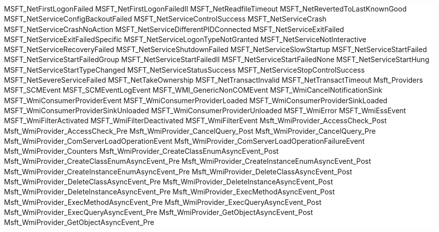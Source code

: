 MSFT_NetFirstLogonFailed
MSFT_NetFirstLogonFailedII
MSFT_NetReadfileTimeout
MSFT_NetRevertedToLastKnownGood
MSFT_NetServiceConfigBackoutFailed
MSFT_NetServiceControlSuccess
MSFT_NetServiceCrash
MSFT_NetServiceCrashNoAction
MSFT_NetServiceDifferentPIDConnected
MSFT_NetServiceExitFailed
MSFT_NetServiceExitFailedSpecific
MSFT_NetServiceLogonTypeNotGranted
MSFT_NetServiceNotInteractive
MSFT_NetServiceRecoveryFailed
MSFT_NetServiceShutdownFailed
MSFT_NetServiceSlowStartup
MSFT_NetServiceStartFailed
MSFT_NetServiceStartFailedGroup
MSFT_NetServiceStartFailedII
MSFT_NetServiceStartFailedNone
MSFT_NetServiceStartHung
MSFT_NetServiceStartTypeChanged
MSFT_NetServiceStatusSuccess
MSFT_NetServiceStopControlSuccess
MSFT_NetSevereServiceFailed
MSFT_NetTakeOwnership
MSFT_NetTransactInvalid
MSFT_NetTransactTimeout
Msft_Providers
MSFT_SCMEvent
MSFT_SCMEventLogEvent
MSFT_WMI_GenericNonCOMEvent
MSFT_WmiCancelNotificationSink
MSFT_WmiConsumerProviderEvent
MSFT_WmiConsumerProviderLoaded
MSFT_WmiConsumerProviderSinkLoaded
MSFT_WmiConsumerProviderSinkUnloaded
MSFT_WmiConsumerProviderUnloaded
MSFT_WmiError
MSFT_WmiEssEvent
MSFT_WmiFilterActivated
MSFT_WmiFilterDeactivated
MSFT_WmiFilterEvent
Msft_WmiProvider_AccessCheck_Post
Msft_WmiProvider_AccessCheck_Pre
Msft_WmiProvider_CancelQuery_Post
Msft_WmiProvider_CancelQuery_Pre
Msft_WmiProvider_ComServerLoadOperationEvent
Msft_WmiProvider_ComServerLoadOperationFailureEvent
Msft_WmiProvider_Counters
Msft_WmiProvider_CreateClassEnumAsyncEvent_Post
Msft_WmiProvider_CreateClassEnumAsyncEvent_Pre
Msft_WmiProvider_CreateInstanceEnumAsyncEvent_Post
Msft_WmiProvider_CreateInstanceEnumAsyncEvent_Pre
Msft_WmiProvider_DeleteClassAsyncEvent_Post
Msft_WmiProvider_DeleteClassAsyncEvent_Pre
Msft_WmiProvider_DeleteInstanceAsyncEvent_Post
Msft_WmiProvider_DeleteInstanceAsyncEvent_Pre
Msft_WmiProvider_ExecMethodAsyncEvent_Post
Msft_WmiProvider_ExecMethodAsyncEvent_Pre
Msft_WmiProvider_ExecQueryAsyncEvent_Post
Msft_WmiProvider_ExecQueryAsyncEvent_Pre
Msft_WmiProvider_GetObjectAsyncEvent_Post
Msft_WmiProvider_GetObjectAsyncEvent_Pre